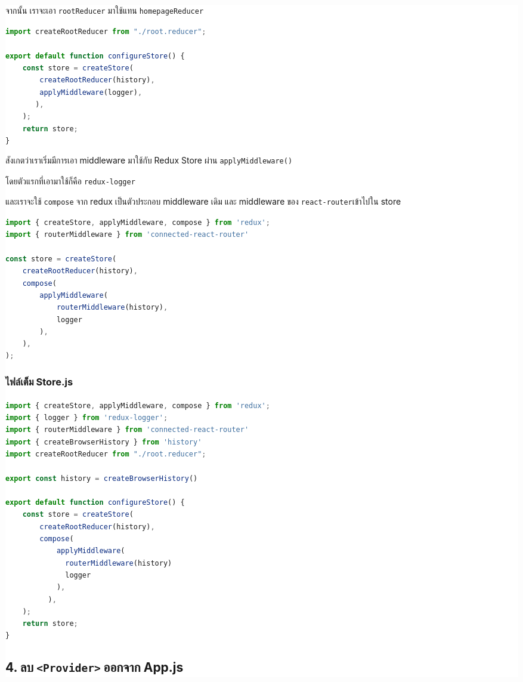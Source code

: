 จากนั้น เราจะเอา `rootReducer` มาใช้แทน `homepageReducer` 

```js
import createRootReducer from "./root.reducer";

export default function configureStore() {
    const store = createStore(
        createRootReducer(history),
        applyMiddleware(logger),
       ),
    );
    return store;
}
```

สังเกตว่าเราเริ่มมีการเอา middleware มาใช้กับ Redux Store ผ่าน `applyMiddleware()`

โดยตัวแรกที่เอามาใช้ก็คือ `redux-logger`

และเราจะใช้ `compose` จาก redux เป็นตัวประกอบ middleware เดิม และ middleware ของ `react-router`เข้าไปใน store 

```js
import { createStore, applyMiddleware, compose } from 'redux';   
import { routerMiddleware } from 'connected-react-router'

const store = createStore(
    createRootReducer(history),
    compose(
        applyMiddleware(
            routerMiddleware(history),
            logger
        ),
    ),
);
```

### ไฟล์เต็ม Store.js

```js
import { createStore, applyMiddleware, compose } from 'redux';   
import { logger } from 'redux-logger';
import { routerMiddleware } from 'connected-react-router'
import { createBrowserHistory } from 'history'
import createRootReducer from "./root.reducer";

export const history = createBrowserHistory()

export default function configureStore() {
    const store = createStore(
        createRootReducer(history),
        compose(
            applyMiddleware(
              routerMiddleware(history)
              logger
            ),
          ),
    );
    return store;
}
```
## 4. ลบ `<Provider>` ออกจาก App.js 
